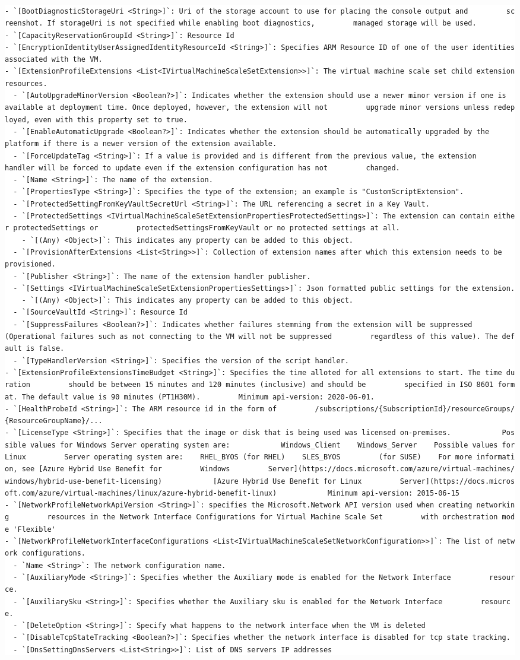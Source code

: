     - `[BootDiagnosticStorageUri <String>]`: Uri of the storage account to use for placing the console output and         screenshot. If storageUri is not specified while enabling boot diagnostics,         managed storage will be used.
    - `[CapacityReservationGroupId <String>]`: Resource Id
    - `[EncryptionIdentityUserAssignedIdentityResourceId <String>]`: Specifies ARM Resource ID of one of the user identities associated with the VM.
    - `[ExtensionProfileExtensions <List<IVirtualMachineScaleSetExtension>>]`: The virtual machine scale set child extension resources.
      - `[AutoUpgradeMinorVersion <Boolean?>]`: Indicates whether the extension should use a newer minor version if one is         available at deployment time. Once deployed, however, the extension will not         upgrade minor versions unless redeployed, even with this property set to true.
      - `[EnableAutomaticUpgrade <Boolean?>]`: Indicates whether the extension should be automatically upgraded by the         platform if there is a newer version of the extension available.
      - `[ForceUpdateTag <String>]`: If a value is provided and is different from the previous value, the extension         handler will be forced to update even if the extension configuration has not         changed.
      - `[Name <String>]`: The name of the extension.
      - `[PropertiesType <String>]`: Specifies the type of the extension; an example is "CustomScriptExtension".
      - `[ProtectedSettingFromKeyVaultSecretUrl <String>]`: The URL referencing a secret in a Key Vault.
      - `[ProtectedSettings <IVirtualMachineScaleSetExtensionPropertiesProtectedSettings>]`: The extension can contain either protectedSettings or         protectedSettingsFromKeyVault or no protected settings at all.
        - `[(Any) <Object>]`: This indicates any property can be added to this object.
      - `[ProvisionAfterExtensions <List<String>>]`: Collection of extension names after which this extension needs to be         provisioned.
      - `[Publisher <String>]`: The name of the extension handler publisher.
      - `[Settings <IVirtualMachineScaleSetExtensionPropertiesSettings>]`: Json formatted public settings for the extension.
        - `[(Any) <Object>]`: This indicates any property can be added to this object.
      - `[SourceVaultId <String>]`: Resource Id
      - `[SuppressFailures <Boolean?>]`: Indicates whether failures stemming from the extension will be suppressed         (Operational failures such as not connecting to the VM will not be suppressed         regardless of this value). The default is false.
      - `[TypeHandlerVersion <String>]`: Specifies the version of the script handler.
    - `[ExtensionProfileExtensionsTimeBudget <String>]`: Specifies the time alloted for all extensions to start. The time duration         should be between 15 minutes and 120 minutes (inclusive) and should be         specified in ISO 8601 format. The default value is 90 minutes (PT1H30M).         Minimum api-version: 2020-06-01.
    - `[HealthProbeId <String>]`: The ARM resource id in the form of         /subscriptions/{SubscriptionId}/resourceGroups/{ResourceGroupName}/...
    - `[LicenseType <String>]`: Specifies that the image or disk that is being used was licensed on-premises.            Possible values for Windows Server operating system are:            Windows_Client    Windows_Server    Possible values for Linux         Server operating system are:    RHEL_BYOS (for RHEL)    SLES_BYOS         (for SUSE)    For more information, see [Azure Hybrid Use Benefit for         Windows         Server](https://docs.microsoft.com/azure/virtual-machines/windows/hybrid-use-benefit-licensing)            [Azure Hybrid Use Benefit for Linux         Server](https://docs.microsoft.com/azure/virtual-machines/linux/azure-hybrid-benefit-linux)            Minimum api-version: 2015-06-15
    - `[NetworkProfileNetworkApiVersion <String>]`: specifies the Microsoft.Network API version used when creating networking         resources in the Network Interface Configurations for Virtual Machine Scale Set         with orchestration mode 'Flexible'
    - `[NetworkProfileNetworkInterfaceConfigurations <List<IVirtualMachineScaleSetNetworkConfiguration>>]`: The list of network configurations.
      - `Name <String>`: The network configuration name.
      - `[AuxiliaryMode <String>]`: Specifies whether the Auxiliary mode is enabled for the Network Interface         resource.
      - `[AuxiliarySku <String>]`: Specifies whether the Auxiliary sku is enabled for the Network Interface         resource.
      - `[DeleteOption <String>]`: Specify what happens to the network interface when the VM is deleted
      - `[DisableTcpStateTracking <Boolean?>]`: Specifies whether the network interface is disabled for tcp state tracking.
      - `[DnsSettingDnsServers <List<String>>]`: List of DNS servers IP addresses